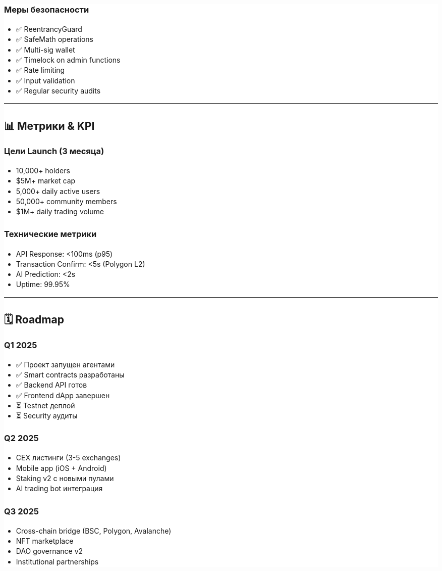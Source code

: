 ### Меры безопасности
- ✅ ReentrancyGuard
- ✅ SafeMath operations
- ✅ Multi-sig wallet
- ✅ Timelock on admin functions
- ✅ Rate limiting
- ✅ Input validation
- ✅ Regular security audits

---

## 📊 Метрики & KPI

### Цели Launch (3 месяца)
- 10,000+ holders
- $5M+ market cap
- 5,000+ daily active users
- 50,000+ community members
- $1M+ daily trading volume

### Технические метрики
- API Response: <100ms (p95)
- Transaction Confirm: <5s (Polygon L2)
- AI Prediction: <2s
- Uptime: 99.95%

---

## 🗓️ Roadmap

### Q1 2025
- ✅ Проект запущен агентами
- ✅ Smart contracts разработаны
- ✅ Backend API готов
- ✅ Frontend dApp завершен
- ⏳ Testnet деплой
- ⏳ Security аудиты

### Q2 2025
- CEX листинги (3-5 exchanges)
- Mobile app (iOS + Android)
- Staking v2 с новыми пулами
- AI trading bot интеграция

### Q3 2025
- Cross-chain bridge (BSC, Polygon, Avalanche)
- NFT marketplace
- DAO governance v2
- Institutional partnerships
